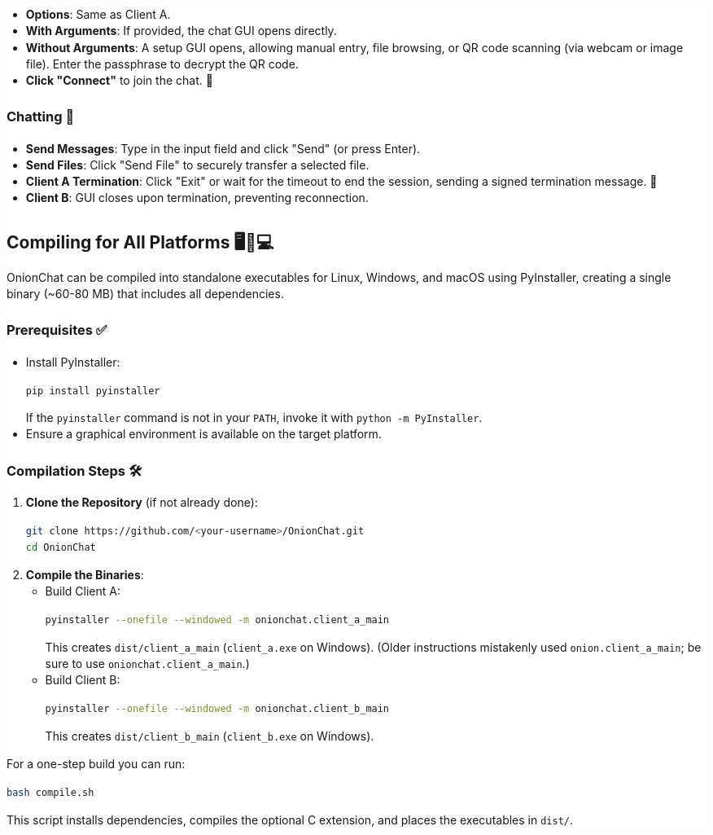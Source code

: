 - **Options**: Same as Client A.
- **With Arguments**: If provided, the chat GUI opens directly.
- **Without Arguments**: A setup GUI opens, allowing manual entry, file browsing, or QR code scanning (via webcam or image file). Enter the passphrase to decrypt the QR code.
- **Click "Connect"** to join the chat. 🔗

### Chatting 💬
- **Send Messages**: Type in the input field and click "Send" (or press Enter).
- **Send Files**: Click "Send File" to securely transfer a selected file.
- **Client A Termination**: Click "Exit" or wait for the timeout to end the session, sending a signed termination message. 🛑
- **Client B**: GUI closes upon termination, preventing reconnection.

## Compiling for All Platforms 🖥️📱💻

OnionChat can be compiled into standalone executables for Linux, Windows, and macOS using PyInstaller, creating a single binary (~60-80 MB) that includes all dependencies.

### Prerequisites ✅
- Install PyInstaller:
  ```bash
  pip install pyinstaller
  ```
  If the `pyinstaller` command is not in your `PATH`, invoke it with
  `python -m PyInstaller`.
- Ensure a graphical environment is available on the target platform.

### Compilation Steps 🛠️
1. **Clone the Repository** (if not already done):
   ```bash
   git clone https://github.com/<your-username>/OnionChat.git
   cd OnionChat
```

   ```
2. **Compile the Binaries**:
   - Build Client A:
     ```bash
     pyinstaller --onefile --windowed -m onionchat.client_a_main
     ```
     This creates `dist/client_a_main` (`client_a.exe` on Windows).
     (Older instructions mistakenly used `onion.client_a_main`; be sure to use
     ``onionchat.client_a_main``.)
   - Build Client B:
     ```bash
     pyinstaller --onefile --windowed -m onionchat.client_b_main
     ```
     This creates `dist/client_b_main` (`client_b.exe` on Windows).

For a one-step build you can run:
```bash
bash compile.sh
```
This script installs dependencies, compiles the optional C extension, and places the executables in `dist/`.
